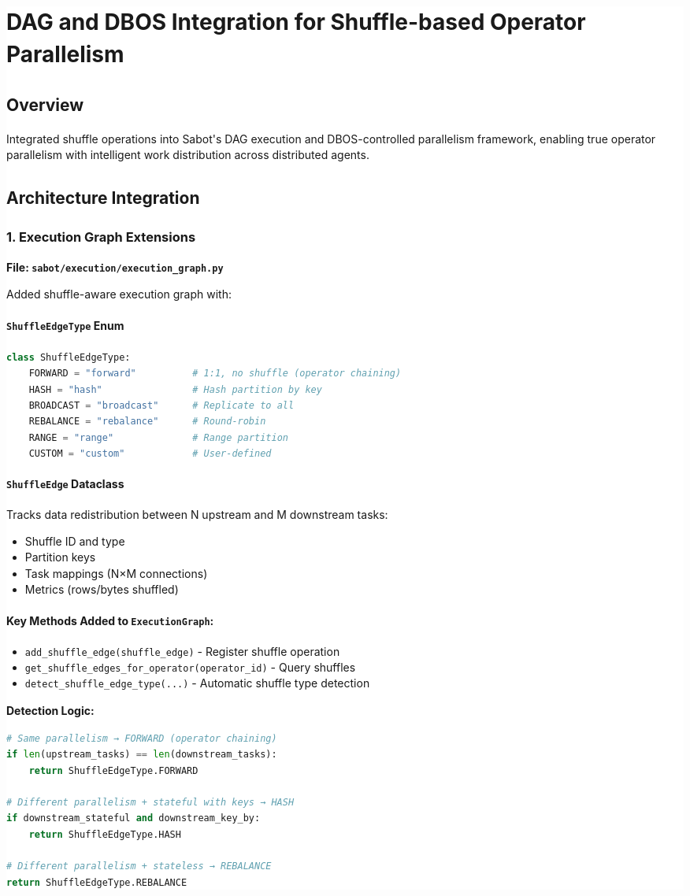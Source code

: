 # DAG and DBOS Integration for Shuffle-based Operator Parallelism

## Overview

Integrated shuffle operations into Sabot's DAG execution and DBOS-controlled parallelism framework, enabling true operator parallelism with intelligent work distribution across distributed agents.

## Architecture Integration

### 1. Execution Graph Extensions

**File: `sabot/execution/execution_graph.py`**

Added shuffle-aware execution graph with:

#### `ShuffleEdgeType` Enum
```python
class ShuffleEdgeType:
    FORWARD = "forward"          # 1:1, no shuffle (operator chaining)
    HASH = "hash"                # Hash partition by key
    BROADCAST = "broadcast"      # Replicate to all
    REBALANCE = "rebalance"      # Round-robin
    RANGE = "range"              # Range partition
    CUSTOM = "custom"            # User-defined
```

#### `ShuffleEdge` Dataclass
Tracks data redistribution between N upstream and M downstream tasks:
- Shuffle ID and type
- Partition keys
- Task mappings (N×M connections)
- Metrics (rows/bytes shuffled)

#### Key Methods Added to `ExecutionGraph`:
- `add_shuffle_edge(shuffle_edge)` - Register shuffle operation
- `get_shuffle_edges_for_operator(operator_id)` - Query shuffles
- `detect_shuffle_edge_type(...)` - Automatic shuffle type detection

**Detection Logic:**
```python
# Same parallelism → FORWARD (operator chaining)
if len(upstream_tasks) == len(downstream_tasks):
    return ShuffleEdgeType.FORWARD

# Different parallelism + stateful with keys → HASH
if downstream_stateful and downstream_key_by:
    return ShuffleEdgeType.HASH

# Different parallelism + stateless → REBALANCE
return ShuffleEdgeType.REBALANCE
```
